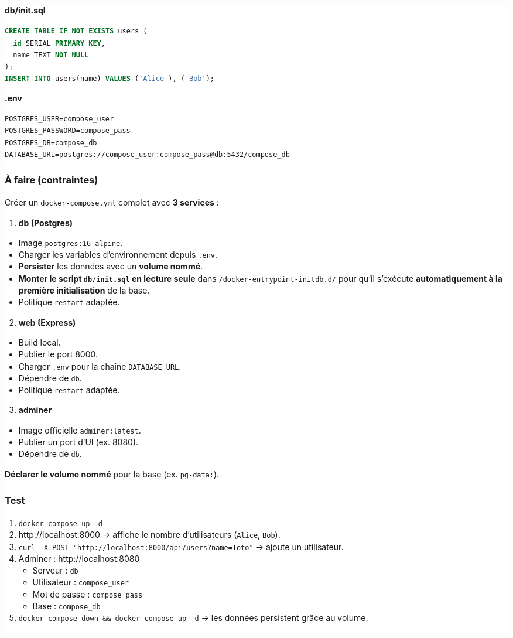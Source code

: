 **db/init.sql**
```sql
CREATE TABLE IF NOT EXISTS users (
  id SERIAL PRIMARY KEY,
  name TEXT NOT NULL
);
INSERT INTO users(name) VALUES ('Alice'), ('Bob');
```

**.env**
```env
POSTGRES_USER=compose_user
POSTGRES_PASSWORD=compose_pass
POSTGRES_DB=compose_db
DATABASE_URL=postgres://compose_user:compose_pass@db:5432/compose_db
```

### À faire (contraintes)
Créer un `docker-compose.yml` complet avec **3 services** :

1) **db (Postgres)**  
- Image `postgres:16-alpine`.  
- Charger les variables d’environnement depuis `.env`.  
- **Persister** les données avec un **volume nommé**.  
- **Monter le script `db/init.sql` en lecture seule** dans `/docker-entrypoint-initdb.d/` pour qu’il s’exécute **automatiquement à la première initialisation** de la base.  
- Politique `restart` adaptée.

2) **web (Express)**  
- Build local.  
- Publier le port 8000.  
- Charger `.env` pour la chaîne `DATABASE_URL`.  
- Dépendre de `db`.  
- Politique `restart` adaptée.

3) **adminer**  
- Image officielle `adminer:latest`.  
- Publier un port d’UI (ex. 8080).  
- Dépendre de `db`.

**Déclarer le volume nommé** pour la base (ex. `pg-data:`).

### Test
1. `docker compose up -d`
2. http://localhost:8000 → affiche le nombre d’utilisateurs (`Alice`, `Bob`).
3. `curl -X POST "http://localhost:8000/api/users?name=Toto"` → ajoute un utilisateur.
4. Adminer : http://localhost:8080  
   - Serveur : `db`  
   - Utilisateur : `compose_user`  
   - Mot de passe : `compose_pass`  
   - Base : `compose_db`
5. `docker compose down && docker compose up -d` → les données persistent grâce au volume.

---

